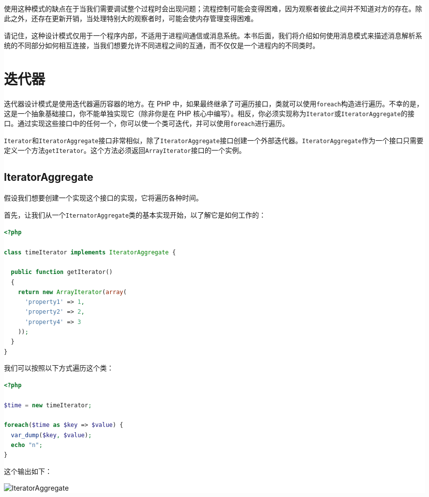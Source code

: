 使用这种模式的缺点在于当我们需要调试整个过程时会出现问题；流程控制可能会变得困难，因为观察者彼此之间并不知道对方的存在。除此之外，还存在更新开销，当处理特别大的观察者时，可能会使内存管理变得困难。

请记住，这种设计模式仅用于一个程序内部，不适用于进程间通信或消息系统。本书后面，我们将介绍如何使用消息模式来描述消息解析系统的不同部分如何相互连接，当我们想要允许不同进程之间的互通，而不仅仅是一个进程内的不同类时。

# 迭代器

迭代器设计模式是使用迭代器遍历容器的地方。在 PHP 中，如果最终继承了可遍历接口，类就可以使用`foreach`构造进行遍历。不幸的是，这是一个抽象基础接口，你不能单独实现它（除非你是在 PHP 核心中编写）。相反，你必须实现称为`Iterator`或`IteratorAggregate`的接口。通过实现这些接口中的任何一个，你可以使一个类可迭代，并可以使用`foreach`进行遍历。

`Iterator`和`IteratorAggregate`接口非常相似，除了`IteratorAggregate`接口创建一个外部迭代器。`IteratorAggregate`作为一个接口只需要定义一个方法`getIterator`。这个方法必须返回`ArrayIterator`接口的一个实例。

## IteratorAggregate

假设我们想要创建一个实现这个接口的实现，它将遍历各种时间。

首先，让我们从一个`IternatorAggregate`类的基本实现开始，以了解它是如何工作的：

```php
<?php 

class timeIterator implements IteratorAggregate { 

  public function getIterator() 
  { 
    return new ArrayIterator(array( 
      'property1' => 1, 
      'property2' => 2, 
      'property4' => 3 
    )); 
  } 
} 

```

我们可以按照以下方式遍历这个类：

```php
<?php 

$time = new timeIterator; 

foreach($time as $key => $value) { 
  var_dump($key, $value); 
  echo "n"; 
} 

```

这个输出如下：

![IteratorAggregate](https://github.com/OpenDocCN/freelearn-php-zh/raw/master/docs/ms-php-dsn-ptn/img/image_05_002.jpg)

